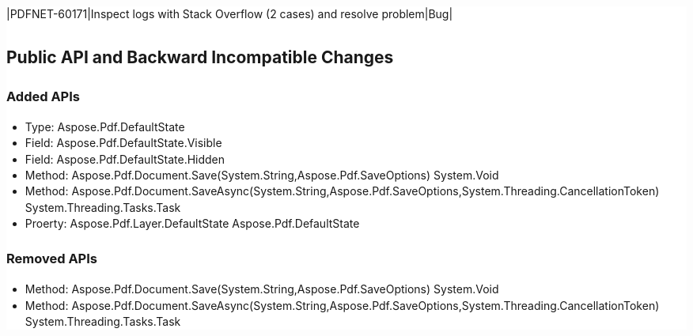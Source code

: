 |PDFNET-60171|Inspect logs with Stack Overflow (2 cases) and resolve problem|Bug|
## Public API and Backward Incompatible Changes

### Added APIs
* Type: Aspose.Pdf.DefaultState 
* Field: Aspose.Pdf.DefaultState.Visible 
* Field: Aspose.Pdf.DefaultState.Hidden 
* Method: Aspose.Pdf.Document.Save(System.String,Aspose.Pdf.SaveOptions) System.Void
* Method: Aspose.Pdf.Document.SaveAsync(System.String,Aspose.Pdf.SaveOptions,System.Threading.CancellationToken) System.Threading.Tasks.Task
* Proerty: Aspose.Pdf.Layer.DefaultState Aspose.Pdf.DefaultState

### Removed APIs
* Method: Aspose.Pdf.Document.Save(System.String,Aspose.Pdf.SaveOptions) System.Void
* Method: Aspose.Pdf.Document.SaveAsync(System.String,Aspose.Pdf.SaveOptions,System.Threading.CancellationToken) System.Threading.Tasks.Task


